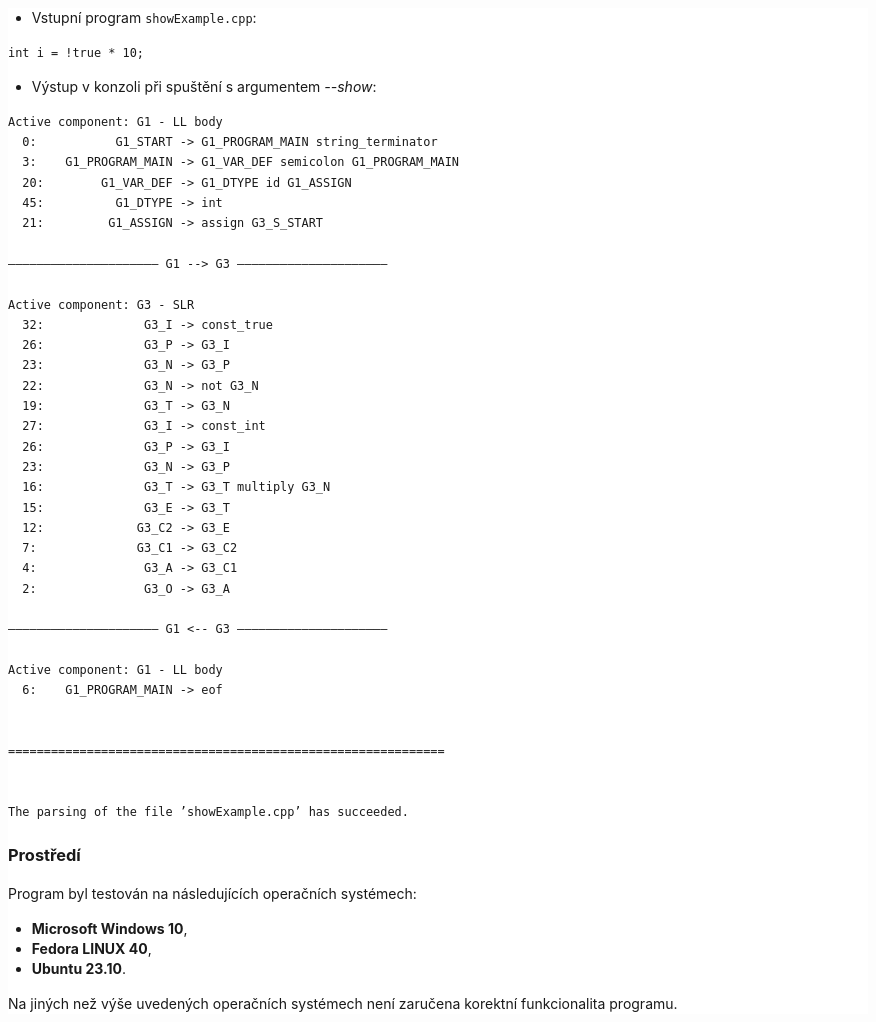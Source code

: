 * Vstupní program `showExample.cpp`:
```
int i = !true * 10;
```

* Výstup v konzoli při spuštění s argumentem _--show_:
```
Active component: G1 - LL body
  0:           G1_START -> G1_PROGRAM_MAIN string_terminator
  3:    G1_PROGRAM_MAIN -> G1_VAR_DEF semicolon G1_PROGRAM_MAIN
  20:        G1_VAR_DEF -> G1_DTYPE id G1_ASSIGN
  45:          G1_DTYPE -> int
  21:         G1_ASSIGN -> assign G3_S_START

––––––––––––––––––––– G1 --> G3 –––––––––––––––––––––

Active component: G3 - SLR
  32:              G3_I -> const_true
  26:              G3_P -> G3_I
  23:              G3_N -> G3_P
  22:              G3_N -> not G3_N
  19:              G3_T -> G3_N
  27:              G3_I -> const_int
  26:              G3_P -> G3_I
  23:              G3_N -> G3_P
  16:              G3_T -> G3_T multiply G3_N
  15:              G3_E -> G3_T
  12:             G3_C2 -> G3_E
  7:              G3_C1 -> G3_C2
  4:               G3_A -> G3_C1
  2:               G3_O -> G3_A

––––––––––––––––––––– G1 <-- G3 –––––––––––––––––––––

Active component: G1 - LL body
  6:    G1_PROGRAM_MAIN -> eof


=============================================================


The parsing of the file ’showExample.cpp’ has succeeded.
```

### Prostředí
Program byl testován na následujících operačních systémech:
* **Microsoft Windows 10**,
* **Fedora LINUX 40**,
* **Ubuntu 23.10**.

Na jiných než výše uvedených operačních systémech není zaručena korektní funkcionalita programu.


